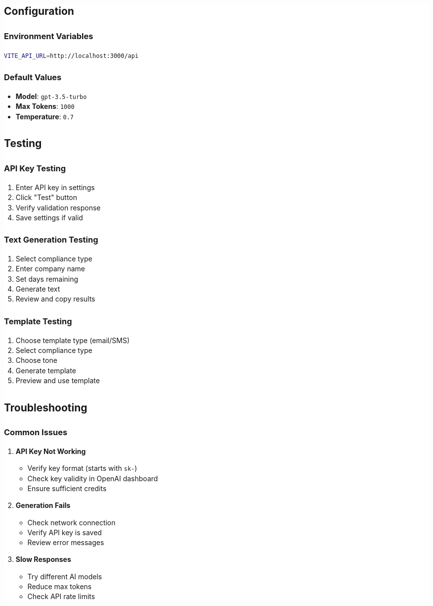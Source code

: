 ## Configuration

### Environment Variables
```bash
VITE_API_URL=http://localhost:3000/api
```

### Default Values
- **Model**: `gpt-3.5-turbo`
- **Max Tokens**: `1000`
- **Temperature**: `0.7`

## Testing

### API Key Testing
1. Enter API key in settings
2. Click "Test" button
3. Verify validation response
4. Save settings if valid

### Text Generation Testing
1. Select compliance type
2. Enter company name
3. Set days remaining
4. Generate text
5. Review and copy results

### Template Testing
1. Choose template type (email/SMS)
2. Select compliance type
3. Choose tone
4. Generate template
5. Preview and use template

## Troubleshooting

### Common Issues

1. **API Key Not Working**
   - Verify key format (starts with `sk-`)
   - Check key validity in OpenAI dashboard
   - Ensure sufficient credits

2. **Generation Fails**
   - Check network connection
   - Verify API key is saved
   - Review error messages

3. **Slow Responses**
   - Try different AI models
   - Reduce max tokens
   - Check API rate limits
